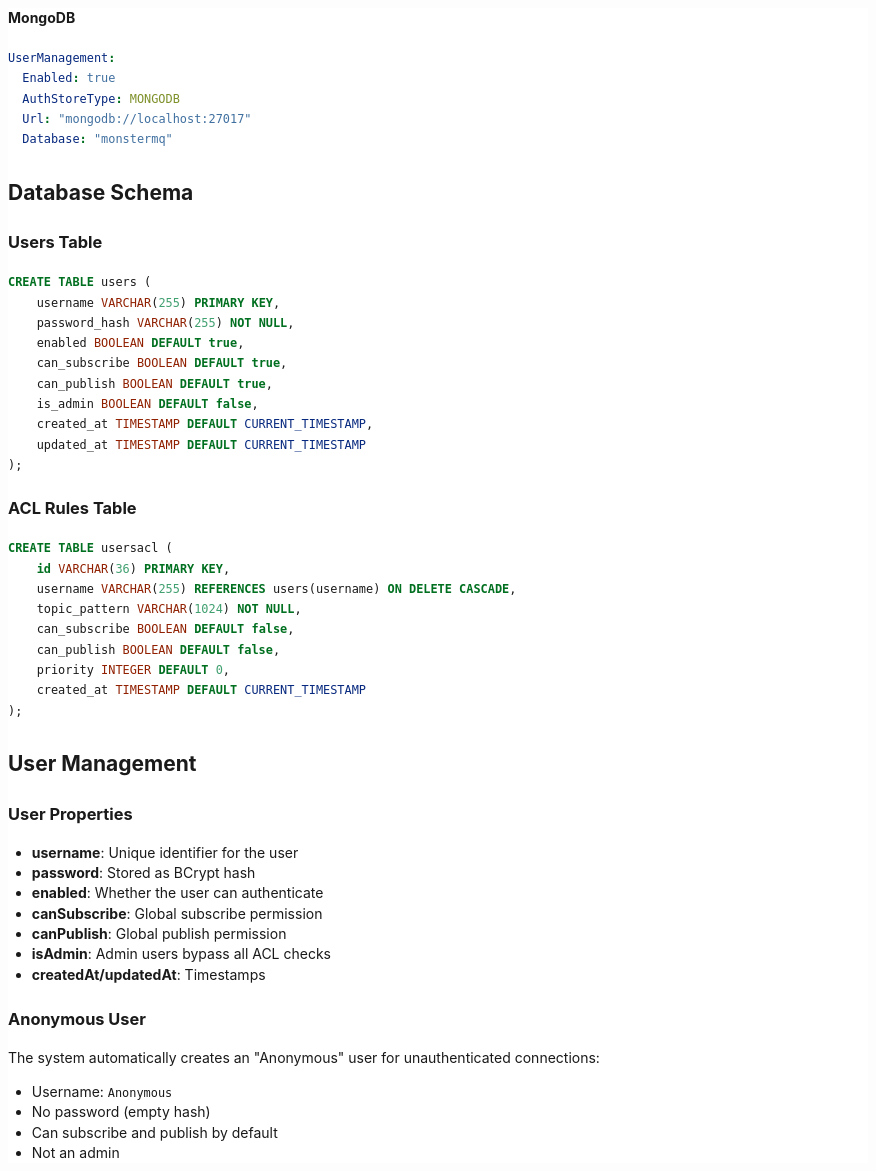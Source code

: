 #### MongoDB
```yaml
UserManagement:
  Enabled: true
  AuthStoreType: MONGODB
  Url: "mongodb://localhost:27017"
  Database: "monstermq"
```

## Database Schema

### Users Table
```sql
CREATE TABLE users (
    username VARCHAR(255) PRIMARY KEY,
    password_hash VARCHAR(255) NOT NULL,
    enabled BOOLEAN DEFAULT true,
    can_subscribe BOOLEAN DEFAULT true,
    can_publish BOOLEAN DEFAULT true,
    is_admin BOOLEAN DEFAULT false,
    created_at TIMESTAMP DEFAULT CURRENT_TIMESTAMP,
    updated_at TIMESTAMP DEFAULT CURRENT_TIMESTAMP
);
```

### ACL Rules Table
```sql
CREATE TABLE usersacl (
    id VARCHAR(36) PRIMARY KEY,
    username VARCHAR(255) REFERENCES users(username) ON DELETE CASCADE,
    topic_pattern VARCHAR(1024) NOT NULL,
    can_subscribe BOOLEAN DEFAULT false,
    can_publish BOOLEAN DEFAULT false,
    priority INTEGER DEFAULT 0,
    created_at TIMESTAMP DEFAULT CURRENT_TIMESTAMP
);
```

## User Management

### User Properties
- **username**: Unique identifier for the user
- **password**: Stored as BCrypt hash
- **enabled**: Whether the user can authenticate
- **canSubscribe**: Global subscribe permission
- **canPublish**: Global publish permission  
- **isAdmin**: Admin users bypass all ACL checks
- **createdAt/updatedAt**: Timestamps

### Anonymous User
The system automatically creates an "Anonymous" user for unauthenticated connections:
- Username: `Anonymous`
- No password (empty hash)
- Can subscribe and publish by default
- Not an admin
